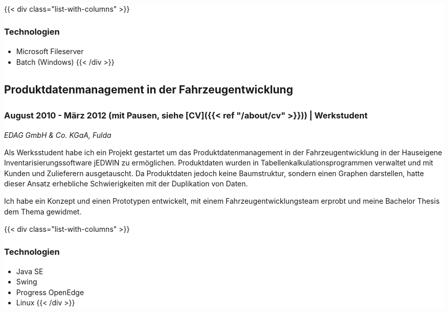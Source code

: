 {{< div class="list-with-columns" >}}
### **Technologien**
- Microsoft Fileserver
- Batch (Windows)
  {{< /div >}}


## Produktdatenmanagement in der Fahrzeugentwicklung
### **August 2010 - März 2012 (mit Pausen, siehe [CV]({{< ref "/about/cv" >}}))** | Werkstudent
*EDAG GmbH & Co. KGaA, Fulda*

Als Werksstudent habe ich ein Projekt gestartet um das Produktdatenmanagement in der Fahrzeugentwicklung in der Hauseigene Inventarisierungssoftware jEDWIN zu ermöglichen. Produktdaten wurden in Tabellenkalkulationsprogrammen verwaltet und mit Kunden und Zulieferern ausgetauscht. Da Produktdaten jedoch keine Baumstruktur, sondern einen Graphen darstellen, hatte dieser Ansatz erhebliche Schwierigkeiten mit der Duplikation von Daten.

Ich habe ein Konzept und einen Prototypen entwickelt, mit einem Fahrzeugentwicklungsteam erprobt und meine Bachelor Thesis dem Thema gewidmet.

{{< div class="list-with-columns" >}}
### **Technologien**
- Java SE
- Swing
- Progress OpenEdge
- Linux
  {{< /div >}}
